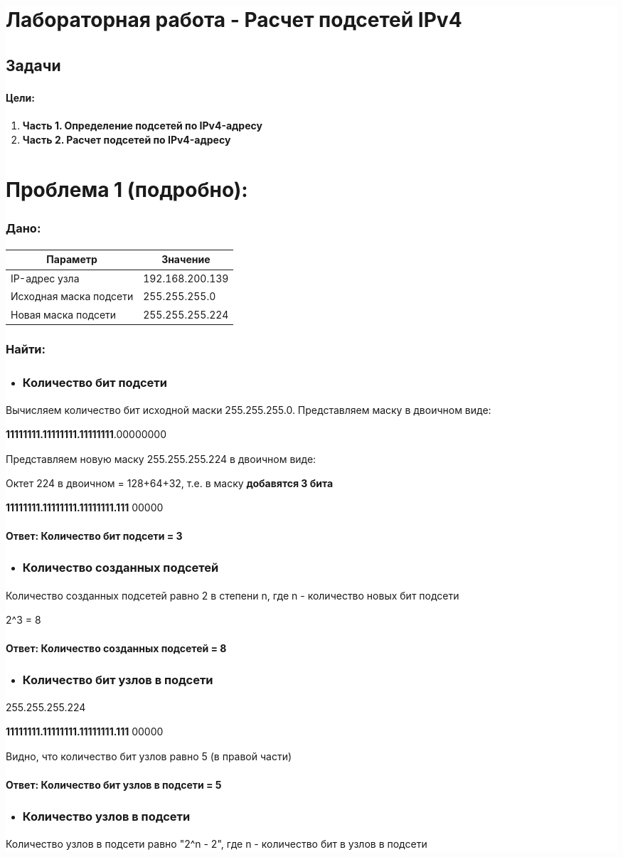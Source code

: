 #  Лабораторная работа - Расчет подсетей IPv4 
## Задачи

#### Цели:
1. __Часть 1. Определение подсетей по IPv4-адресу__
2. __Часть 2. Расчет подсетей по IPv4-адресу__

# Проблема 1 (подробно):
### **Дано:**

| Параметр               | Значение           |
|------------------------|--------------------|
| IP-адрес узла          | 192.168.200.139    |
| Исходная маска подсети | 255.255.255.0      |
| Новая маска подсети    | 255.255.255.224    |

### **Найти:**
- ### Количество бит подсети
Вычисляем количество бит исходной маски 255.255.255.0. Представляем маску в двоичном виде:

**11111111.11111111.11111111**.00000000

Представляем новую маску 255.255.255.224 в двоичном виде: 

Октет 224 в двоичном = 128+64+32, т.е. в маску **добавятся 3 бита**

**11111111.11111111.11111111.111** 00000

#### Ответ: Количество бит подсети = 3

- ### Количество созданных подсетей
Количество созданных подсетей равно 2 в степени n, где n - количество новых бит подсети

2^3 = 8

#### Ответ: Количество созданных подсетей = 8

- ### Количество бит узлов в подсети

255.255.255.224

**11111111.11111111.11111111.111** 00000

Видно, что количество бит узлов равно 5 (в правой части)

#### Ответ: Количество бит узлов в подсети = 5

- ### Количество узлов в подсети
Количество узлов в подсети равно "2^n - 2", где n - количество бит в узлов в подсети
